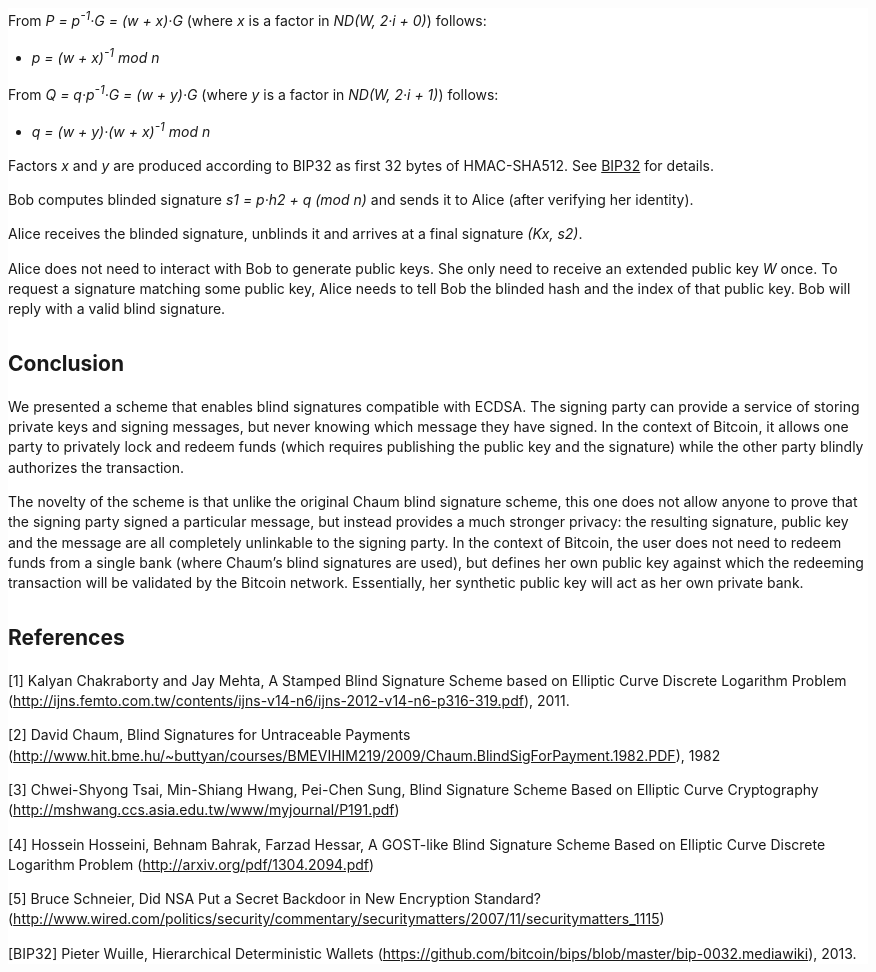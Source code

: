
From *P = p<sup>-1</sup>·G = (w + x)·G* (where *x* is a factor in *ND(W, 2·i + 0)*) follows:
		
* *p = (w + x)<sup>-1</sup> mod n*
		
From *Q = q·p<sup>-1</sup>·G = (w + y)·G* (where *y* is a factor in *ND(W, 2·i + 1)*) follows:
	
* *q = (w + y)·(w + x)<sup>-1</sup> mod n*
		
Factors *x* and *y* are produced according to BIP32 as first 32 bytes of HMAC-SHA512. See [BIP32](https://github.com/bitcoin/bips/blob/master/bip-0032.mediawiki) for details.

Bob computes blinded signature *s1 = p·h2 + q (mod n)* and sends it to Alice (after verifying her identity).

Alice receives the blinded signature, unblinds it and arrives at a final signature *(Kx, s2)*.

Alice does not need to interact with Bob to generate public keys. She only need to receive an extended public key *W* once. To request a signature matching some public key, Alice needs to tell Bob the blinded hash and the index of that public key. Bob will reply with a valid blind signature.


Conclusion
----------

We presented a scheme that enables blind signatures compatible with ECDSA. The signing party can provide a service of storing private keys and signing messages, but never knowing which message they have signed. In the context of Bitcoin, it allows one party to privately lock and redeem funds (which requires publishing the public key and the signature) while the other party blindly authorizes the transaction.

The novelty of the scheme is that unlike the original Chaum blind signature scheme, this one does not allow anyone to prove that the signing party signed a particular message, but instead provides a much stronger privacy: the resulting signature, public key and the message are all completely unlinkable to the signing party. In the context of Bitcoin, the user does not need to redeem funds from a single bank (where Chaum’s blind signatures are used), but defines her own public key against which the redeeming transaction will be validated by the Bitcoin network. Essentially, her synthetic public key will act as her own private bank.


References
----------

[1] Kalyan Chakraborty and Jay Mehta, A Stamped Blind Signature Scheme based on Elliptic Curve Discrete Logarithm Problem (http://ijns.femto.com.tw/contents/ijns-v14-n6/ijns-2012-v14-n6-p316-319.pdf), 2011.

[2] David Chaum, Blind Signatures for Untraceable Payments (http://www.hit.bme.hu/~buttyan/courses/BMEVIHIM219/2009/Chaum.BlindSigForPayment.1982.PDF), 1982

[3] Chwei-Shyong Tsai, Min-Shiang Hwang, Pei-Chen Sung, Blind Signature Scheme Based on Elliptic Curve Cryptography (http://mshwang.ccs.asia.edu.tw/www/myjournal/P191.pdf)

[4] Hossein Hosseini, Behnam Bahrak, Farzad Hessar, A GOST-like Blind Signature Scheme Based on Elliptic Curve Discrete Logarithm Problem (http://arxiv.org/pdf/1304.2094.pdf)

[5] Bruce Schneier, Did NSA Put a Secret Backdoor in New Encryption Standard? (http://www.wired.com/politics/security/commentary/securitymatters/2007/11/securitymatters_1115)

[BIP32] Pieter Wuille, Hierarchical Deterministic Wallets (https://github.com/bitcoin/bips/blob/master/bip-0032.mediawiki), 2013.



